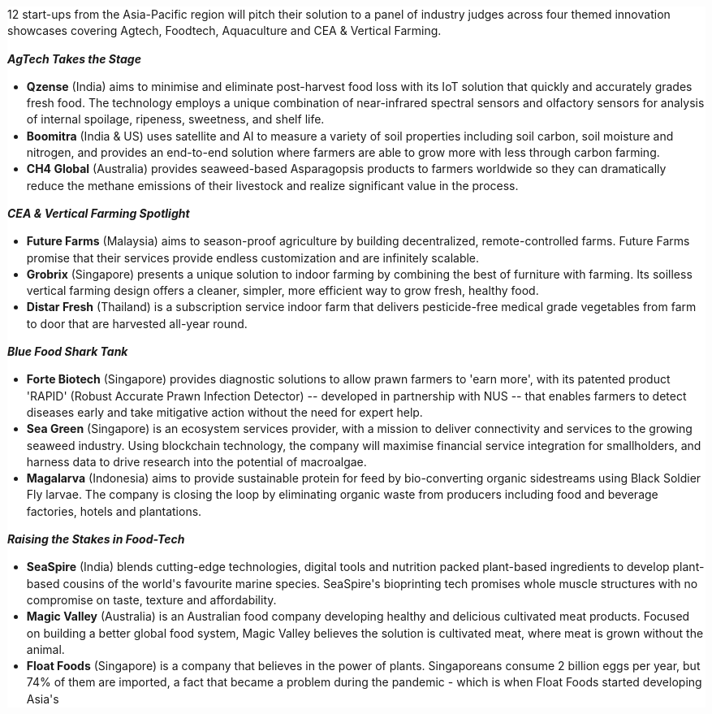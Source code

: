 12 start-ups from the Asia-Pacific region will pitch their solution to a
panel of industry judges across four themed innovation showcases
covering Agtech, Foodtech, Aquaculture and CEA & Vertical Farming.

***AgTech Takes the Stage***

-   **Qzense** (India) aims to minimise and eliminate post-harvest food
    loss with its IoT solution that quickly and accurately grades fresh
    food. The technology employs a unique combination of near-infrared
    spectral sensors and olfactory sensors for analysis of internal
    spoilage, ripeness, sweetness, and shelf life.
-   **Boomitra** (India & US) uses satellite and AI to measure a variety
    of soil properties including soil carbon, soil moisture and
    nitrogen, and provides an end-to-end solution where farmers are able
    to grow more with less through carbon farming.
-   **CH4 Global** (Australia) provides seaweed-based Asparagopsis
    products to farmers worldwide so they can dramatically reduce the
    methane emissions of their livestock and realize significant value
    in the process.

***CEA & Vertical Farming Spotlight***

-   **Future Farms** (Malaysia) aims to season-proof agriculture by
    building decentralized, remote-controlled farms. Future Farms
    promise that their services provide endless customization and are
    infinitely scalable.
-   **Grobrix** (Singapore) presents a unique solution to indoor farming
    by combining the best of furniture with farming. Its soilless
    vertical farming design offers a cleaner, simpler, more efficient
    way to grow fresh, healthy food.
-   **Distar Fresh** (Thailand) is a subscription service indoor farm
    that delivers pesticide-free medical grade vegetables from farm to
    door that are harvested all-year round.

***Blue Food Shark Tank***

-   **Forte Biotech** (Singapore) provides diagnostic solutions to allow
    prawn farmers to 'earn more', with its patented product 'RAPID'
    (Robust Accurate Prawn Infection Detector) -- developed in
    partnership with NUS -- that enables farmers to detect diseases
    early and take mitigative action without the need for expert help.
-   **Sea Green** (Singapore) is an ecosystem services provider, with a
    mission to deliver connectivity and services to the growing seaweed
    industry. Using blockchain technology, the company will maximise
    financial service integration for smallholders, and harness data to
    drive research into the potential of macroalgae.
-   **Magalarva** (Indonesia) aims to provide sustainable protein for
    feed by bio-converting organic sidestreams using Black Soldier Fly
    larvae. The company is closing the loop by eliminating organic waste
    from producers including food and beverage factories, hotels and
    plantations.

***Raising the Stakes in Food-Tech***

-   **SeaSpire** (India) blends cutting-edge technologies, digital tools
    and nutrition packed plant-based ingredients to develop plant-based
    cousins of the world\'s favourite marine species. SeaSpire\'s
    bioprinting tech promises whole muscle structures with no compromise
    on taste, texture and affordability.
-   **Magic Valley** (Australia) is an Australian food company
    developing healthy and delicious cultivated meat products. Focused
    on building a better global food system, Magic Valley believes the
    solution is cultivated meat, where meat is grown without the animal.
-   **Float Foods** (Singapore) is a company that believes in the power
    of plants. Singaporeans consume 2 billion eggs per year, but 74% of
    them are imported, a fact that became a problem during the
    pandemic - which is when Float Foods started developing Asia\'s